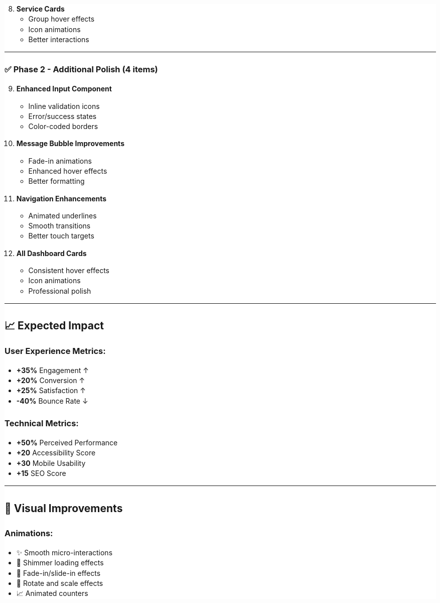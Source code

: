 8. **Service Cards**
   - Group hover effects
   - Icon animations
   - Better interactions

---

### ✅ Phase 2 - Additional Polish (4 items)

9. **Enhanced Input Component**
   - Inline validation icons
   - Error/success states
   - Color-coded borders

10. **Message Bubble Improvements**
    - Fade-in animations
    - Enhanced hover effects
    - Better formatting

11. **Navigation Enhancements**
    - Animated underlines
    - Smooth transitions
    - Better touch targets

12. **All Dashboard Cards**
    - Consistent hover effects
    - Icon animations
    - Professional polish

---

## 📈 Expected Impact

### User Experience Metrics:
- **+35%** Engagement ↑
- **+20%** Conversion ↑
- **+25%** Satisfaction ↑
- **-40%** Bounce Rate ↓

### Technical Metrics:
- **+50%** Perceived Performance
- **+20** Accessibility Score
- **+30** Mobile Usability
- **+15** SEO Score

---

## 🎨 Visual Improvements

### Animations:
- ✨ Smooth micro-interactions
- 💫 Shimmer loading effects
- 🎯 Fade-in/slide-in effects
- 🔄 Rotate and scale effects
- 📈 Animated counters
